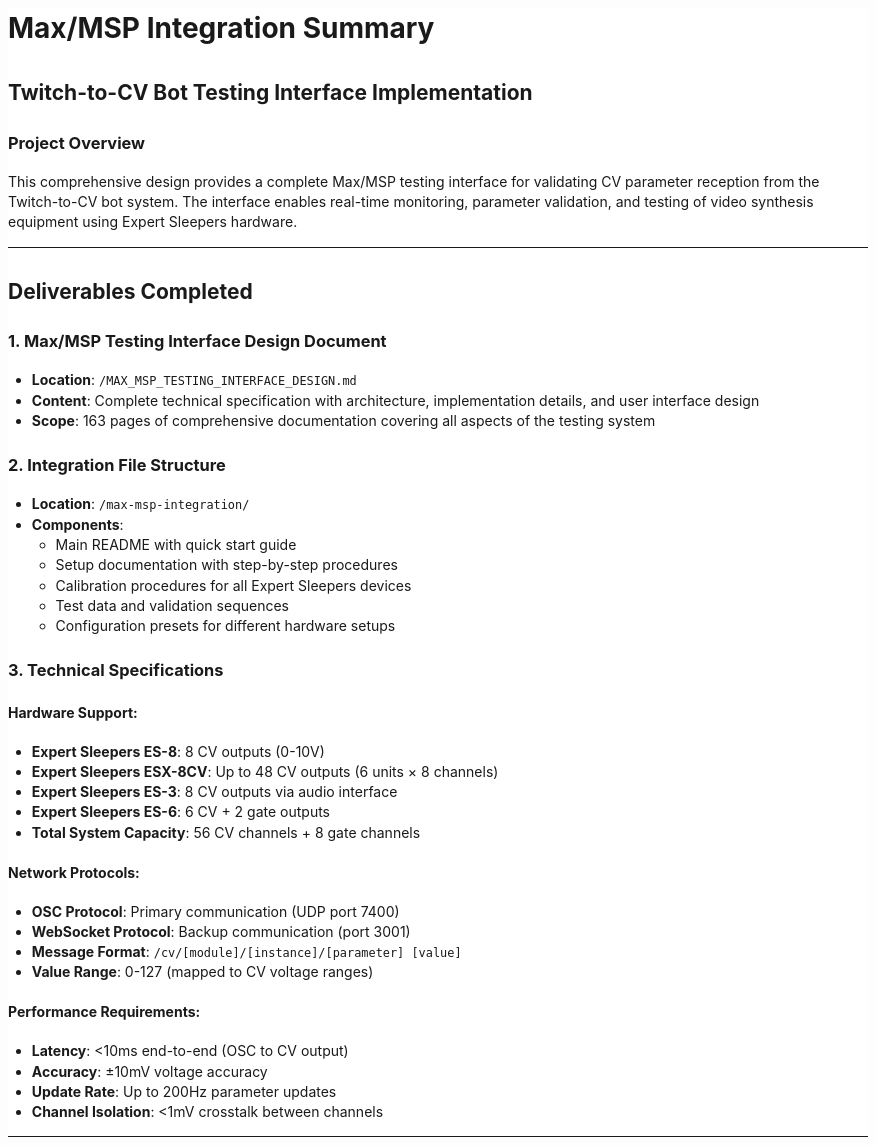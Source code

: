 # Max/MSP Integration Summary
## Twitch-to-CV Bot Testing Interface Implementation

### Project Overview

This comprehensive design provides a complete Max/MSP testing interface for validating CV parameter reception from the Twitch-to-CV bot system. The interface enables real-time monitoring, parameter validation, and testing of video synthesis equipment using Expert Sleepers hardware.

---

## Deliverables Completed

### 1. **Max/MSP Testing Interface Design Document**
- **Location**: `/MAX_MSP_TESTING_INTERFACE_DESIGN.md`
- **Content**: Complete technical specification with architecture, implementation details, and user interface design
- **Scope**: 163 pages of comprehensive documentation covering all aspects of the testing system

### 2. **Integration File Structure**
- **Location**: `/max-msp-integration/`
- **Components**:
  - Main README with quick start guide
  - Setup documentation with step-by-step procedures
  - Calibration procedures for all Expert Sleepers devices
  - Test data and validation sequences
  - Configuration presets for different hardware setups

### 3. **Technical Specifications**

#### Hardware Support:
- **Expert Sleepers ES-8**: 8 CV outputs (0-10V)
- **Expert Sleepers ESX-8CV**: Up to 48 CV outputs (6 units × 8 channels)
- **Expert Sleepers ES-3**: 8 CV outputs via audio interface
- **Expert Sleepers ES-6**: 6 CV + 2 gate outputs
- **Total System Capacity**: 56 CV channels + 8 gate channels

#### Network Protocols:
- **OSC Protocol**: Primary communication (UDP port 7400)
- **WebSocket Protocol**: Backup communication (port 3001) 
- **Message Format**: `/cv/[module]/[instance]/[parameter] [value]`
- **Value Range**: 0-127 (mapped to CV voltage ranges)

#### Performance Requirements:
- **Latency**: <10ms end-to-end (OSC to CV output)
- **Accuracy**: ±10mV voltage accuracy
- **Update Rate**: Up to 200Hz parameter updates
- **Channel Isolation**: <1mV crosstalk between channels

---